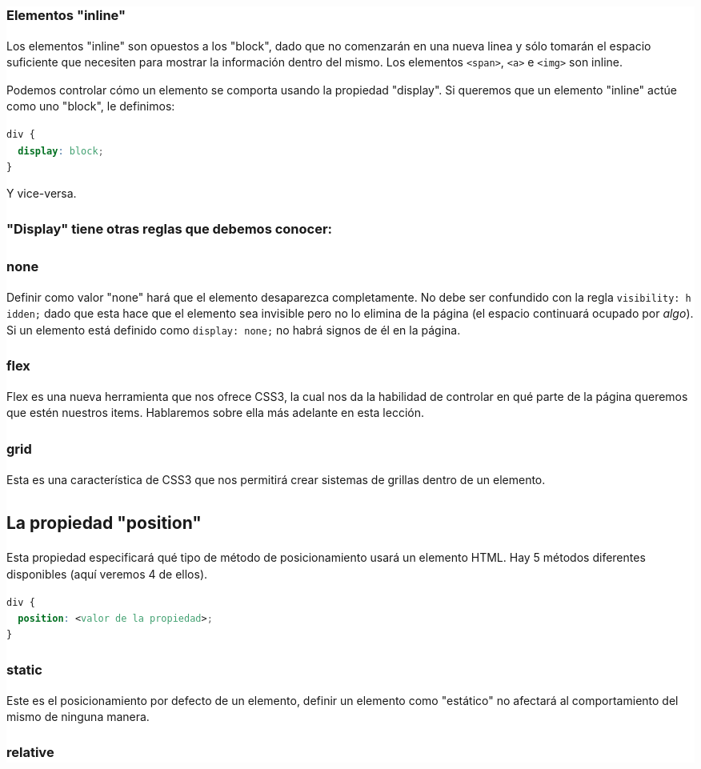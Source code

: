 ### Elementos "inline"

Los elementos "inline" son opuestos a los "block", dado que no comenzarán en una nueva linea y sólo tomarán el espacio suficiente que necesiten para mostrar la información dentro del mismo. Los elementos `<span>`, `<a>` e `<img>` son inline.

Podemos controlar cómo un elemento se comporta usando la propiedad "display". Si queremos que un elemento "inline" actúe como uno "block", le definimos:

```css
div {
  display: block;
}
```

Y vice-versa.

### "Display" tiene otras reglas que debemos conocer:

### none

Definir como valor "none" hará que el elemento desaparezca completamente. No debe ser confundido con la regla `visibility: hidden;` dado que esta hace que el elemento sea invisible pero no lo elimina de la página (el espacio continuará ocupado por _algo_). Si un elemento está definido como `display: none;` no habrá signos de él en la página.

### flex

Flex es una nueva herramienta que nos ofrece CSS3, la cual nos da la habilidad de controlar en qué parte de la página queremos que estén nuestros items. Hablaremos sobre ella más adelante en esta lección.

### grid

Esta es una característica de CSS3 que nos permitirá crear sistemas de grillas dentro de un elemento.

## La propiedad "position"

Esta propiedad especificará qué tipo de método de posicionamiento usará un elemento HTML. Hay 5 métodos diferentes disponibles (aquí veremos 4 de ellos).

```css
div {
  position: <valor de la propiedad>;
}
```

### static

Este es el posicionamiento por defecto de un elemento, definir un elemento como "estático" no afectará al comportamiento del mismo de ninguna manera.

### relative
